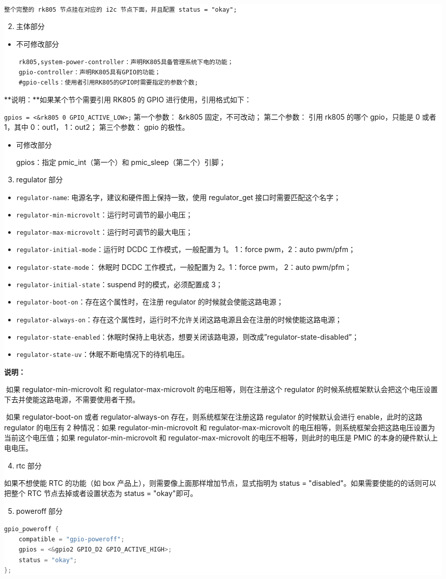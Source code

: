     整个完整的 rk805 节点挂在对应的 i2c 节点下面，并且配置 status = "okay";

2. 主体部分

- 不可修改部分

```
    rk805,system-power-controller：声明RK805具备管理系统下电的功能；
    gpio-controller：声明RK805具有GPIO的功能；
    #gpio-cells：使用者引用RK805的GPIO时需要指定的参数个数;
```

**说明：**如果某个节个需要引用 RK805 的 GPIO 进行使用，引用格式如下：

`gpios = <&rk805 0 GPIO_ACTIVE_LOW>;`
    第一个参数： &rk805 固定，不可改动；
    第二个参数： 引用 rk805 的哪个 gpio，只能是 0 或者 1，其中 0：out1， 1：out2；
    第三个参数： gpio 的极性。

- 可修改部分

  gpios：指定 pmic_int（第一个）和 pmic_sleep（第二个）引脚；

3. regulator 部分

- `regulator-name`: 电源名字，建议和硬件图上保持一致，使用 regulator_get 接口时需要匹配这个名字；
- `regulator-min-microvolt`：运行时可调节的最小电压；
- `regulator-max-microvolt`：运行时可调节的最大电压；
- `regulator-initial-mode`：运行时 DCDC 工作模式，一般配置为 1。 1：force pwm，2：auto pwm/pfm；
- `regulator-state-mode`： 休眠时 DCDC 工作模式，一般配置为 2。1：force pwm， 2：auto pwm/pfm；
- `regulator-initial-state`：suspend 时的模式，必须配置成 3；

- `regulator-boot-on`：存在这个属性时，在注册 regulator 的时候就会使能这路电源；
- `regulator-always-on`：存在这个属性时，运行时不允许关闭这路电源且会在注册的时候使能这路电源；
- `regulator-state-enabled`：休眠时保持上电状态，想要关闭该路电源，则改成”regulator-state-disabled”；
- `regulator-state-uv`：休眠不断电情况下的待机电压。

**说明：**

​	如果 regulator-min-microvolt 和 regulator-max-microvolt 的电压相等，则在注册这个 regulator 的时候系统框架默认会把这个电压设置下去并使能这路电源，不需要使用者干预。

​	如果 regulator-boot-on 或者 regulator-always-on 存在，则系统框架在注册这路 regulator 的时候默认会进行 enable，此时的这路 regulator 的电压有 2 种情况：如果 regulator-min-microvolt 和 regulator-max-microvolt 的电压相等，则系统框架会把这路电压设置为当前这个电压值；如果 regulator-min-microvolt 和 regulator-max-microvolt 的电压不相等，则此时的电压是 PMIC 的本身的硬件默认上电电压。

4. rtc 部分

如果不想使能 RTC 的功能（如 box 产品上），则需要像上面那样增加节点，显式指明为 status = "disabled"。如果需要使能的的话则可以把整个 RTC 节点去掉或者设置状态为 status = "okay"即可。

5. poweroff 部分

```c
gpio_poweroff {
	compatible = "gpio-poweroff";
	gpios = <&gpio2 GPIO_D2 GPIO_ACTIVE_HIGH>;
	status = "okay";
};
```
